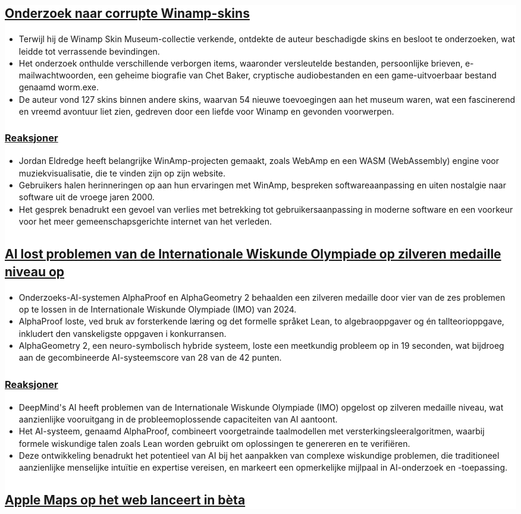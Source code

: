 ## [Onderzoek naar corrupte Winamp-skins](https://jordaneldredge.com/notes/corrupted-skins/)

- Terwijl hij de Winamp Skin Museum-collectie verkende, ontdekte de auteur beschadigde skins en besloot te onderzoeken, wat leidde tot verrassende bevindingen.
- Het onderzoek onthulde verschillende verborgen items, waaronder versleutelde bestanden, persoonlijke brieven, e-mailwachtwoorden, een geheime biografie van Chet Baker, cryptische audiobestanden en een game-uitvoerbaar bestand genaamd worm.exe.
- De auteur vond 127 skins binnen andere skins, waarvan 54 nieuwe toevoegingen aan het museum waren, wat een fascinerend en vreemd avontuur liet zien, gedreven door een liefde voor Winamp en gevonden voorwerpen.

### [Reaksjoner](https://news.ycombinator.com/item?id=41064645)

- Jordan Eldredge heeft belangrijke WinAmp-projecten gemaakt, zoals WebAmp en een WASM (WebAssembly) engine voor muziekvisualisatie, die te vinden zijn op zijn website.
- Gebruikers halen herinneringen op aan hun ervaringen met WinAmp, bespreken softwareaanpassing en uiten nostalgie naar software uit de vroege jaren 2000.
- Het gesprek benadrukt een gevoel van verlies met betrekking tot gebruikersaanpassing in moderne software en een voorkeur voor het meer gemeenschapsgerichte internet van het verleden.

## [AI lost problemen van de Internationale Wiskunde Olympiade op zilveren medaille niveau op](https://deepmind.google/discover/blog/ai-solves-imo-problems-at-silver-medal-level/)

- Onderzoeks-AI-systemen AlphaProof en AlphaGeometry 2 behaalden een zilveren medaille door vier van de zes problemen op te lossen in de Internationale Wiskunde Olympiade (IMO) van 2024.
- AlphaProof loste, ved bruk av forsterkende læring og det formelle språket Lean, to algebraoppgaver og én tallteorioppgave, inkludert den vanskeligste oppgaven i konkurransen.
- AlphaGeometry 2, een neuro-symbolisch hybride systeem, loste een meetkundig probleem op in 19 seconden, wat bijdroeg aan de gecombineerde AI-systeemscore van 28 van de 42 punten.

### [Reaksjoner](https://news.ycombinator.com/item?id=41069829)

- DeepMind's AI heeft problemen van de Internationale Wiskunde Olympiade (IMO) opgelost op zilveren medaille niveau, wat aanzienlijke vooruitgang in de probleemoplossende capaciteiten van AI aantoont.
- Het AI-systeem, genaamd AlphaProof, combineert voorgetrainde taalmodellen met versterkingsleeralgoritmen, waarbij formele wiskundige talen zoals Lean worden gebruikt om oplossingen te genereren en te verifiëren.
- Deze ontwikkeling benadrukt het potentieel van AI bij het aanpakken van complexe wiskundige problemen, die traditioneel aanzienlijke menselijke intuïtie en expertise vereisen, en markeert een opmerkelijke mijlpaal in AI-onderzoek en -toepassing.

## [Apple Maps op het web lanceert in bèta](https://www.apple.com/newsroom/2024/07/apple-maps-on-the-web-launches-in-beta/)
